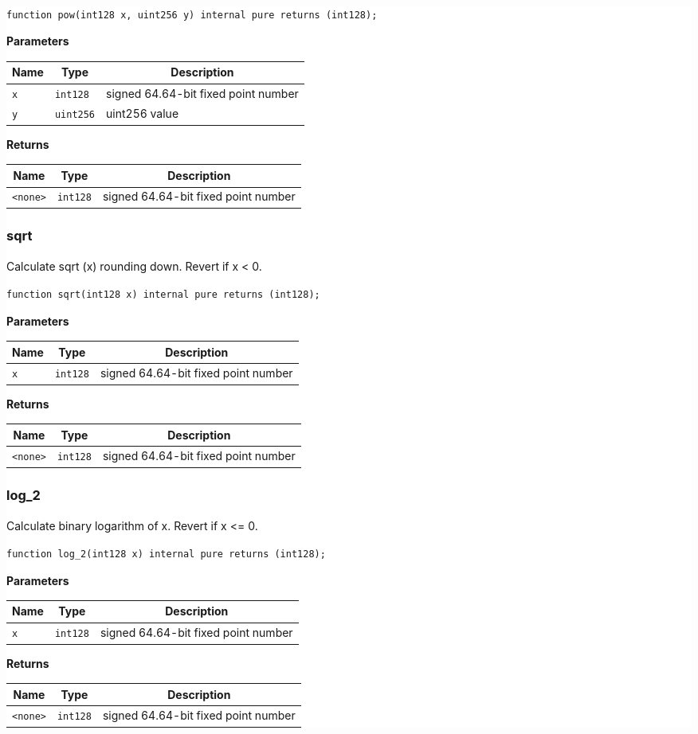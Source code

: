 
```solidity
function pow(int128 x, uint256 y) internal pure returns (int128);
```
**Parameters**

|Name|Type|Description|
|----|----|-----------|
|`x`|`int128`|signed 64.64-bit fixed point number|
|`y`|`uint256`|uint256 value|

**Returns**

|Name|Type|Description|
|----|----|-----------|
|`<none>`|`int128`|signed 64.64-bit fixed point number|


### sqrt

Calculate sqrt (x) rounding down.  Revert if x < 0.


```solidity
function sqrt(int128 x) internal pure returns (int128);
```
**Parameters**

|Name|Type|Description|
|----|----|-----------|
|`x`|`int128`|signed 64.64-bit fixed point number|

**Returns**

|Name|Type|Description|
|----|----|-----------|
|`<none>`|`int128`|signed 64.64-bit fixed point number|


### log_2

Calculate binary logarithm of x.  Revert if x <= 0.


```solidity
function log_2(int128 x) internal pure returns (int128);
```
**Parameters**

|Name|Type|Description|
|----|----|-----------|
|`x`|`int128`|signed 64.64-bit fixed point number|

**Returns**

|Name|Type|Description|
|----|----|-----------|
|`<none>`|`int128`|signed 64.64-bit fixed point number|
